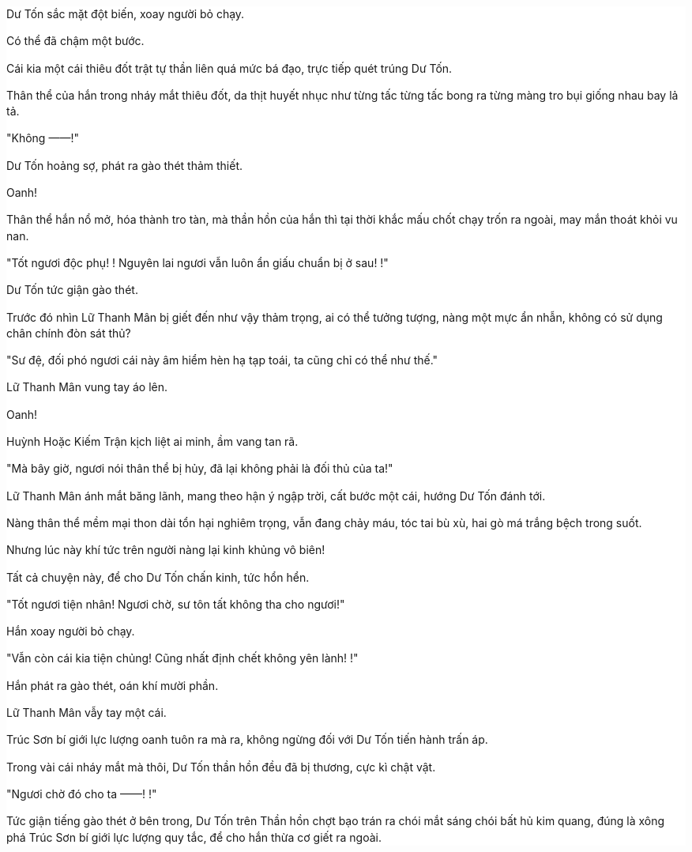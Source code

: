 Dư Tốn sắc mặt đột biến, xoay người bỏ chạy.

Có thể đã chậm một bước.

Cái kia một cái thiêu đốt trật tự thần liên quá mức bá đạo, trực tiếp quét trúng Dư Tốn.

Thân thể của hắn trong nháy mắt thiêu đốt, da thịt huyết nhục như từng tấc từng tấc bong ra từng màng tro bụi giống nhau bay lả tả.

"Không ——!"

Dư Tốn hoảng sợ, phát ra gào thét thảm thiết.

Oanh!

Thân thể hắn nổ mở, hóa thành tro tàn, mà thần hồn của hắn thì tại thời khắc mấu chốt chạy trốn ra ngoài, may mắn thoát khỏi vu nan.

"Tốt ngươi độc phụ! ! Nguyên lai ngươi vẫn luôn ẩn giấu chuẩn bị ở sau! !"

Dư Tốn tức giận gào thét.

Trước đó nhìn Lữ Thanh Mân bị giết đến như vậy thảm trọng, ai có thể tưởng tượng, nàng một mực ẩn nhẫn, không có sử dụng chân chính đòn sát thủ?

"Sư đệ, đối phó ngươi cái này âm hiểm hèn hạ tạp toái, ta cũng chỉ có thể như thế."

Lữ Thanh Mân vung tay áo lên.

Oanh!

Huỳnh Hoặc Kiếm Trận kịch liệt ai minh, ầm vang tan rã.

"Mà bây giờ, ngươi nói thân thể bị hủy, đã lại không phải là đối thủ của ta!"

Lữ Thanh Mân ánh mắt băng lãnh, mang theo hận ý ngập trời, cất bước một cái, hướng Dư Tốn đánh tới.

Nàng thân thể mềm mại thon dài tổn hại nghiêm trọng, vẫn đang chảy máu, tóc tai bù xù, hai gò má trắng bệch trong suốt.

Nhưng lúc này khí tức trên người nàng lại kinh khủng vô biên!

Tất cả chuyện này, để cho Dư Tốn chấn kinh, tức hổn hển.

"Tốt ngươi tiện nhân! Ngươi chờ, sư tôn tất không tha cho ngươi!"

Hắn xoay người bỏ chạy.

"Vẫn còn cái kia tiện chủng! Cũng nhất định chết không yên lành! !"

Hắn phát ra gào thét, oán khí mười phần.

Lữ Thanh Mân vẫy tay một cái.

Trúc Sơn bí giới lực lượng oanh tuôn ra mà ra, không ngừng đối với Dư Tốn tiến hành trấn áp.

Trong vài cái nháy mắt mà thôi, Dư Tốn thần hồn đều đã bị thương, cực kì chật vật.

"Ngươi chờ đó cho ta ——! !"

Tức giận tiếng gào thét ở bên trong, Dư Tốn trên Thần hồn chợt bạo trán ra chói mắt sáng chói bất hủ kim quang, đúng là xông phá Trúc Sơn bí giới lực lượng quy tắc, để cho hắn thừa cơ giết ra ngoài.
